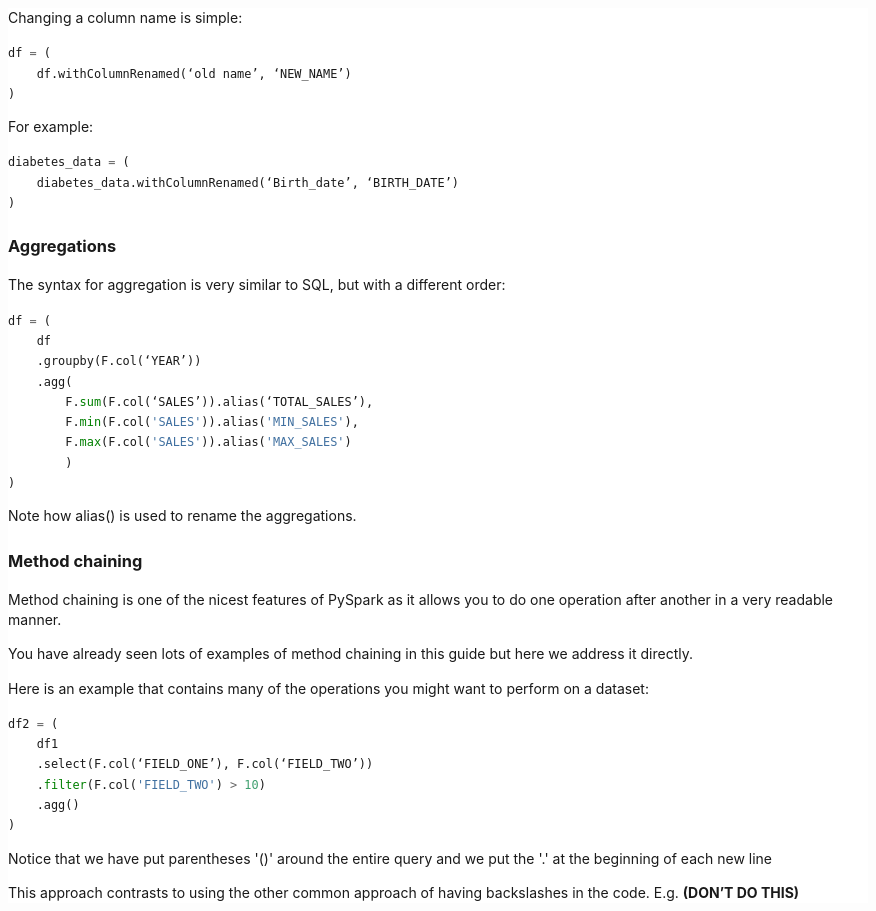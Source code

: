 Changing a column name is simple:

```python
df = (
    df.withColumnRenamed(‘old name’, ‘NEW_NAME’)
)
```

For example:

```python
diabetes_data = (
    diabetes_data.withColumnRenamed(‘Birth_date’, ‘BIRTH_DATE’)
)
```

### Aggregations

The syntax for aggregation is very similar to SQL, but with a different order:

```python
df = (
    df
    .groupby(F.col(‘YEAR’))
    .agg(
        F.sum(F.col(‘SALES’)).alias(‘TOTAL_SALES’),
        F.min(F.col('SALES')).alias('MIN_SALES'),
        F.max(F.col('SALES')).alias('MAX_SALES')
        )
)
```

Note how alias() is used to rename the aggregations.

### Method chaining

Method chaining is one of the nicest features of PySpark as it allows you to do one operation after another in a very readable manner.

You have already seen lots of examples of method chaining in this guide but here we address it directly.

Here is an example that contains many of the operations you might want to perform on a dataset:

```python
df2 = (
    df1
    .select(F.col(‘FIELD_ONE’), F.col(‘FIELD_TWO’))
    .filter(F.col('FIELD_TWO') > 10)
    .agg()
)
```

Notice that we have put parentheses '()' around the entire query and we put the '.' at the beginning of each new line

This approach contrasts to using the other common approach of having backslashes in the code. E.g. **(DON’T DO THIS)**
